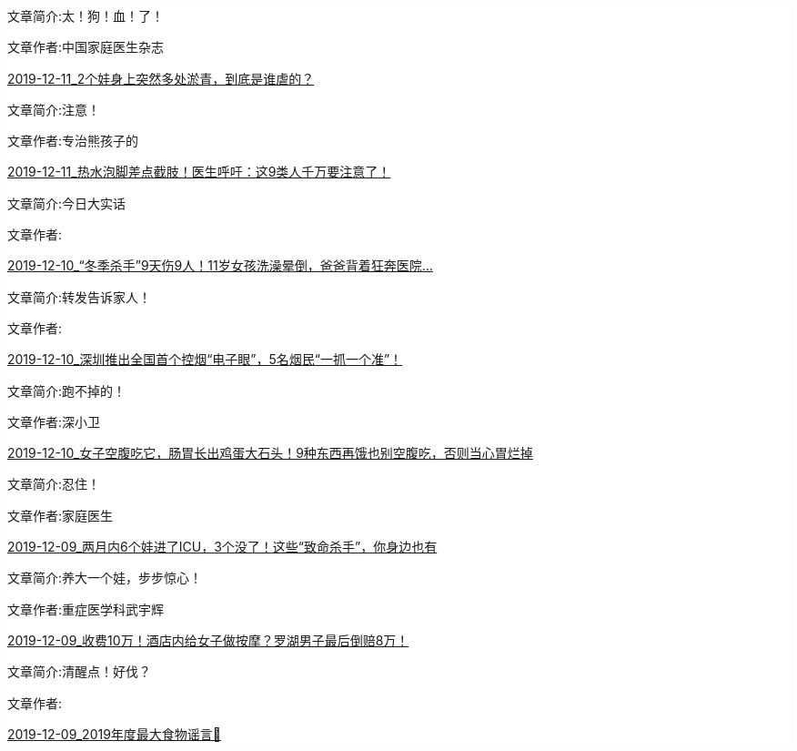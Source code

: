 文章简介:太！狗！血！了！

文章作者:中国家庭医生杂志

[2019-12-11_2个娃身上突然多处淤青，到底是谁虐的？](http://mp.weixin.qq.com/s?__biz=MzIxNDA0MTExMg==&mid=2652025531&idx=3&sn=5c972e936b1548a1c8ca1e134fa281fb&chksm=8c4b85ccbb3c0cdafb79de9010aa4490b32569e8350f372135a5a820e2185eab677bbff21ab9&scene=27#wechat_redirect)

文章简介:注意！

文章作者:专治熊孩子的

[2019-12-11_热水泡脚差点截肢！医生呼吁：这9类人千万要注意了！](http://mp.weixin.qq.com/s?__biz=MzIxNDA0MTExMg==&mid=2652025531&idx=1&sn=b5aa526610b7b175df0f7f5bb8c7d55b&chksm=8c4b85ccbb3c0cda7925f5a4e9c11a549d0b0dcaa59618fdaca35dbf8843d16399457d6d1a27&scene=27#wechat_redirect)

文章简介:今日大实话

文章作者:

[2019-12-10_“冬季杀手”9天伤9人！11岁女孩洗澡晕倒，爸爸背着狂奔医院...](http://mp.weixin.qq.com/s?__biz=MzIxNDA0MTExMg==&mid=2652025439&idx=2&sn=e9647c1092f1c3439ed94c127f347bd9&chksm=8c4b8528bb3c0c3eff75d86faa22c0410bad8c2afeb290fb7a4fc4f5ad22c7bbc634ecf39cce&scene=27#wechat_redirect)

文章简介:转发告诉家人！

文章作者:

[2019-12-10_深圳推出全国首个控烟“电子眼”，5名烟民“一抓一个准”！](http://mp.weixin.qq.com/s?__biz=MzIxNDA0MTExMg==&mid=2652025439&idx=3&sn=c8f3e13cd04e972fa39f67bd629bfd68&chksm=8c4b8528bb3c0c3ef556cafb0b139887691432df4b9a575cffce35f2198c7a9c891bfa2e54ac&scene=27#wechat_redirect)

文章简介:跑不掉的！

文章作者:深小卫

[2019-12-10_女子空腹吃它，肠胃长出鸡蛋大石头！9种东西再饿也别空腹吃，否则当心胃烂掉](http://mp.weixin.qq.com/s?__biz=MzIxNDA0MTExMg==&mid=2652025439&idx=1&sn=95838bf7e30d28b907ca6f1f627f1fae&chksm=8c4b8528bb3c0c3e7de99a66937908ce8b5d863fecee338b90608d22a4cff1c96f608c59c232&scene=27#wechat_redirect)

文章简介:忍住！

文章作者:家庭医生

[2019-12-09_两月内6个娃进了ICU，3个没了！这些“致命杀手”，你身边也有](http://mp.weixin.qq.com/s?__biz=MzIxNDA0MTExMg==&mid=2652025342&idx=2&sn=bb45661af5e1a6e1ab43ec65e56d4d2e&chksm=8c4b8689bb3c0f9f6e43901446faa9aef443f1f659385090a293b6c2098153d539a963054b42&scene=27#wechat_redirect)

文章简介:养大一个娃，步步惊心！

文章作者:重症医学科武宇辉

[2019-12-09_收费10万！酒店内给女子做按摩？罗湖男子最后倒赔8万！](http://mp.weixin.qq.com/s?__biz=MzIxNDA0MTExMg==&mid=2652025342&idx=3&sn=3a77d5648439fa10e24220ab35fb1471&chksm=8c4b8689bb3c0f9f157d60191beaf8fe3ac624031fee3d1c76c08b291412eef906b1f3200f68&scene=27#wechat_redirect)

文章简介:清醒点！好伐？

文章作者:

[2019-12-09_2019年度最大食物谣言🧐](http://mp.weixin.qq.com/s?__biz=MzIxNDA0MTExMg==&mid=2652025342&idx=1&sn=30598dc9ffde0d05432754ac69e3ace5&chksm=8c4b8689bb3c0f9f57b374682a5ad25d74823a459ea09d0343b89d206dbaf496a06e707625d7&scene=27#wechat_redirect)

